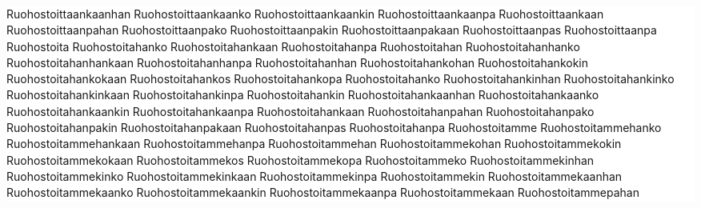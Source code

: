 Ruohostoittaankaanhan
Ruohostoittaankaanko
Ruohostoittaankaankin
Ruohostoittaankaanpa
Ruohostoittaankaan
Ruohostoittaanpahan
Ruohostoittaanpako
Ruohostoittaanpakin
Ruohostoittaanpakaan
Ruohostoittaanpas
Ruohostoittaanpa
Ruohostoita
Ruohostoitahanko
Ruohostoitahankaan
Ruohostoitahanpa
Ruohostoitahan
Ruohostoitahanhanko
Ruohostoitahanhankaan
Ruohostoitahanhanpa
Ruohostoitahanhan
Ruohostoitahankohan
Ruohostoitahankokin
Ruohostoitahankokaan
Ruohostoitahankos
Ruohostoitahankopa
Ruohostoitahanko
Ruohostoitahankinhan
Ruohostoitahankinko
Ruohostoitahankinkaan
Ruohostoitahankinpa
Ruohostoitahankin
Ruohostoitahankaanhan
Ruohostoitahankaanko
Ruohostoitahankaankin
Ruohostoitahankaanpa
Ruohostoitahankaan
Ruohostoitahanpahan
Ruohostoitahanpako
Ruohostoitahanpakin
Ruohostoitahanpakaan
Ruohostoitahanpas
Ruohostoitahanpa
Ruohostoitamme
Ruohostoitammehanko
Ruohostoitammehankaan
Ruohostoitammehanpa
Ruohostoitammehan
Ruohostoitammekohan
Ruohostoitammekokin
Ruohostoitammekokaan
Ruohostoitammekos
Ruohostoitammekopa
Ruohostoitammeko
Ruohostoitammekinhan
Ruohostoitammekinko
Ruohostoitammekinkaan
Ruohostoitammekinpa
Ruohostoitammekin
Ruohostoitammekaanhan
Ruohostoitammekaanko
Ruohostoitammekaankin
Ruohostoitammekaanpa
Ruohostoitammekaan
Ruohostoitammepahan
